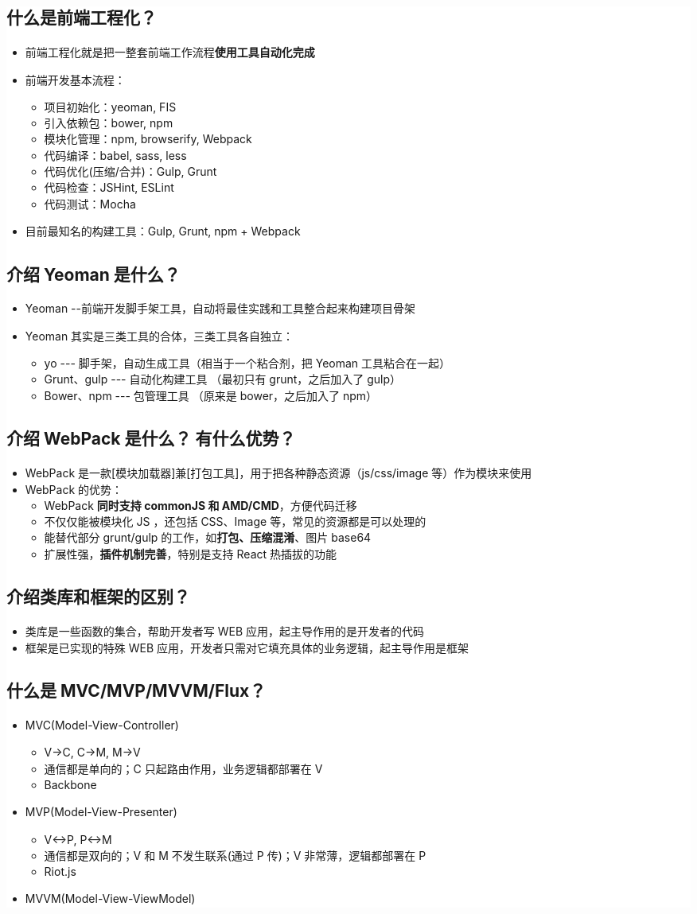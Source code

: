 ## 什么是前端工程化？

- 前端工程化就是把一整套前端工作流程**使用工具自动化完成**

- 前端开发基本流程：
  - 项目初始化：yeoman, FIS
  - 引入依赖包：bower, npm
  - 模块化管理：npm, browserify, Webpack
  - 代码编译：babel, sass, less
  - 代码优化(压缩/合并)：Gulp, Grunt
  - 代码检查：JSHint, ESLint
  - 代码测试：Mocha
- 目前最知名的构建工具：Gulp, Grunt, npm + Webpack

## 介绍 Yeoman 是什么？

- Yeoman --前端开发脚手架工具，自动将最佳实践和工具整合起来构建项目骨架
- Yeoman 其实是三类工具的合体，三类工具各自独立：

  - yo --- 脚手架，自动生成工具（相当于一个粘合剂，把 Yeoman 工具粘合在一起）
  - Grunt、gulp --- 自动化构建工具 （最初只有 grunt，之后加入了 gulp）
  - Bower、npm --- 包管理工具 （原来是 bower，之后加入了 npm）

## 介绍 WebPack 是什么？ 有什么优势？

- WebPack 是一款[模块加载器]兼[打包工具]，用于把各种静态资源（js/css/image 等）作为模块来使用
- WebPack 的优势：
  - WebPack **同时支持 commonJS 和 AMD/CMD**，方便代码迁移
  - 不仅仅能被模块化 JS ，还包括 CSS、Image 等，常见的资源都是可以处理的
  - 能替代部分 grunt/gulp 的工作，如**打包、压缩混淆**、图片 base64
  - 扩展性强，**插件机制完善**，特别是支持 React 热插拔的功能

## 介绍类库和框架的区别？

- 类库是一些函数的集合，帮助开发者写 WEB 应用，起主导作用的是开发者的代码
- 框架是已实现的特殊 WEB 应用，开发者只需对它填充具体的业务逻辑，起主导作用是框架

## 什么是 MVC/MVP/MVVM/Flux？

- MVC(Model-View-Controller)

  - V->C, C->M, M->V
  - 通信都是单向的；C 只起路由作用，业务逻辑都部署在 V
  - Backbone

- MVP(Model-View-Presenter)

  - V<->P, P<->M
  - 通信都是双向的；V 和 M 不发生联系(通过 P 传)；V 非常薄，逻辑都部署在 P
  - Riot.js

- MVVM(Model-View-ViewModel)
